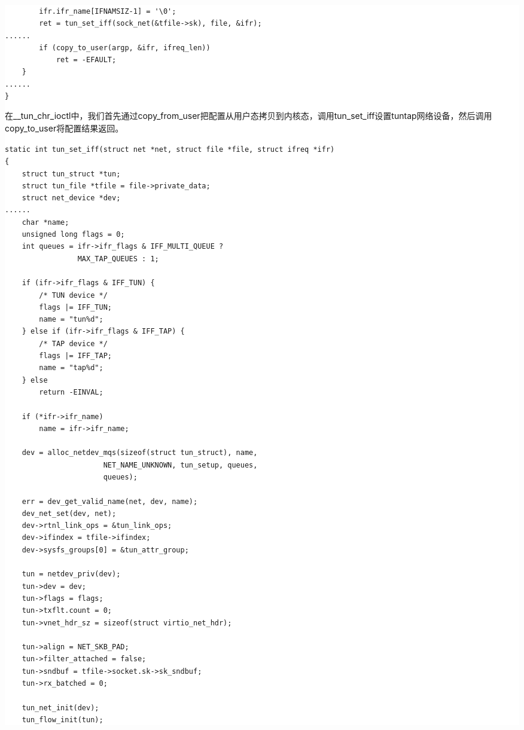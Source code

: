 ```
		ifr.ifr_name[IFNAMSIZ-1] = '\0';
		ret = tun_set_iff(sock_net(&tfile->sk), file, &ifr);
......
		if (copy_to_user(argp, &ifr, ifreq_len))
			ret = -EFAULT;
	}
......
}

```

在\_\_tun\_chr\_ioctl中，我们首先通过copy\_from\_user把配置从用户态拷贝到内核态，调用tun\_set\_iff设置tuntap网络设备，然后调用copy\_to\_user将配置结果返回。

```
static int tun_set_iff(struct net *net, struct file *file, struct ifreq *ifr)
{
	struct tun_struct *tun;
	struct tun_file *tfile = file->private_data;
	struct net_device *dev;
......
	char *name;
	unsigned long flags = 0;
	int queues = ifr->ifr_flags & IFF_MULTI_QUEUE ?
			     MAX_TAP_QUEUES : 1;

	if (ifr->ifr_flags & IFF_TUN) {
		/* TUN device */
		flags |= IFF_TUN;
		name = "tun%d";
	} else if (ifr->ifr_flags & IFF_TAP) {
		/* TAP device */
		flags |= IFF_TAP;
		name = "tap%d";
	} else
		return -EINVAL;

	if (*ifr->ifr_name)
		name = ifr->ifr_name;

	dev = alloc_netdev_mqs(sizeof(struct tun_struct), name,
				       NET_NAME_UNKNOWN, tun_setup, queues,
				       queues);

	err = dev_get_valid_name(net, dev, name);
	dev_net_set(dev, net);
	dev->rtnl_link_ops = &tun_link_ops;
	dev->ifindex = tfile->ifindex;
	dev->sysfs_groups[0] = &tun_attr_group;

	tun = netdev_priv(dev);
	tun->dev = dev;
	tun->flags = flags;
	tun->txflt.count = 0;
	tun->vnet_hdr_sz = sizeof(struct virtio_net_hdr);

	tun->align = NET_SKB_PAD;
	tun->filter_attached = false;
	tun->sndbuf = tfile->socket.sk->sk_sndbuf;
	tun->rx_batched = 0;

	tun_net_init(dev);
	tun_flow_init(tun);

```